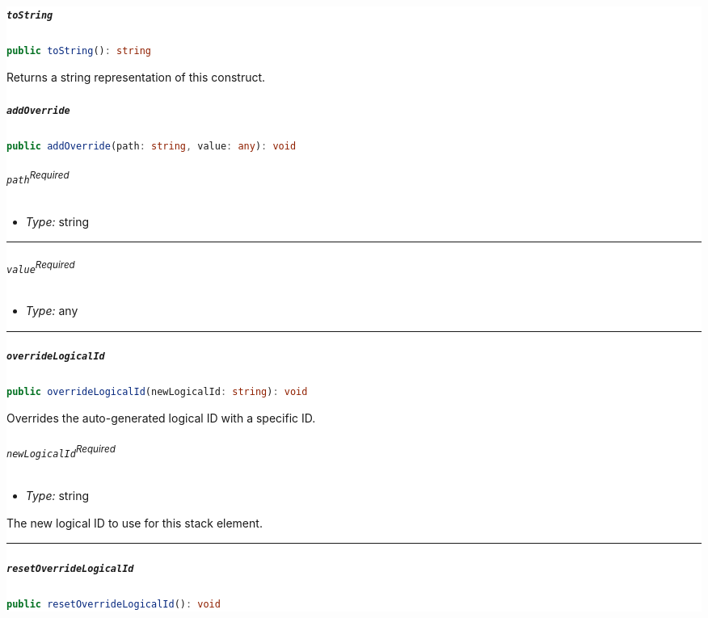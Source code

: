 
##### `toString` <a name="toString" id="@cdktf/provider-launchdarkly.destination.Destination.toString"></a>

```typescript
public toString(): string
```

Returns a string representation of this construct.

##### `addOverride` <a name="addOverride" id="@cdktf/provider-launchdarkly.destination.Destination.addOverride"></a>

```typescript
public addOverride(path: string, value: any): void
```

###### `path`<sup>Required</sup> <a name="path" id="@cdktf/provider-launchdarkly.destination.Destination.addOverride.parameter.path"></a>

- *Type:* string

---

###### `value`<sup>Required</sup> <a name="value" id="@cdktf/provider-launchdarkly.destination.Destination.addOverride.parameter.value"></a>

- *Type:* any

---

##### `overrideLogicalId` <a name="overrideLogicalId" id="@cdktf/provider-launchdarkly.destination.Destination.overrideLogicalId"></a>

```typescript
public overrideLogicalId(newLogicalId: string): void
```

Overrides the auto-generated logical ID with a specific ID.

###### `newLogicalId`<sup>Required</sup> <a name="newLogicalId" id="@cdktf/provider-launchdarkly.destination.Destination.overrideLogicalId.parameter.newLogicalId"></a>

- *Type:* string

The new logical ID to use for this stack element.

---

##### `resetOverrideLogicalId` <a name="resetOverrideLogicalId" id="@cdktf/provider-launchdarkly.destination.Destination.resetOverrideLogicalId"></a>

```typescript
public resetOverrideLogicalId(): void
```
